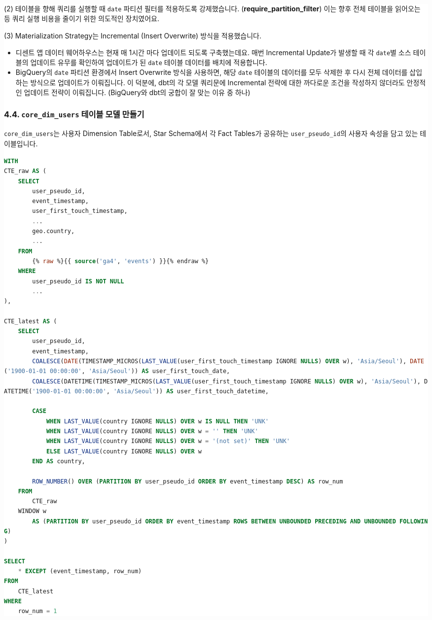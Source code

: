 (2) 테이블을 향해 쿼리를 실행할 때 `date` 파티션 필터를 적용하도록 강제했습니다. (**require_partition_filter**) 이는 향후 전체 테이블을 읽어오는 등 쿼리 실행 비용을 줄이기 위한 의도적인 장치였어요.

(3) Materialization Strategy는 Incremental (Insert Overwrite) 방식을 적용했습니다.

- 디센트 앱 데이터 웨어하우스는 현재 매 1시간 마다 업데이트 되도록 구축했는데요. 매번 Incremental Update가 발생할 때 각 `date`별 소스 테이블의 업데이트 유무를 확인하여 업데이트가 된 `date` 테이블 데이터를 배치에 적용합니다.
- BigQuery의 `date` 파티션 환경에서 Insert Overwrite 방식을 사용하면, 해당 `date` 테이블의 데이터를 모두 삭제한 후 다시 전체 데이터를 삽입하는 방식으로 업데이트가 이뤄집니다. 이 덕분에, dbt의 각 모델 쿼리문에 Incremental 전략에 대한 까다로운 조건을 작성하지 않더라도 안정적인 업데이트 전략이 이뤄집니다. (BigQuery와 dbt의 궁합이 잘 맞는 이유 중 하나)

### 4.4. `core_dim_users` 테이블 모델 만들기

`core_dim_users`는 사용자 Dimension Table로서, Star Schema에서 각 Fact Tables가 공유하는 `user_pseudo_id`의 사용자 속성을 담고 있는 테이블입니다.

```sql
WITH
CTE_raw AS (
    SELECT
        user_pseudo_id,
        event_timestamp,
        user_first_touch_timestamp,
        ...
        geo.country,
        ...
    FROM
        {% raw %}{{ source('ga4', 'events') }}{% endraw %}
    WHERE
        user_pseudo_id IS NOT NULL
        ...
),

CTE_latest AS (
    SELECT
        user_pseudo_id,
        event_timestamp,
        COALESCE(DATE(TIMESTAMP_MICROS(LAST_VALUE(user_first_touch_timestamp IGNORE NULLS) OVER w), 'Asia/Seoul'), DATE('1900-01-01 00:00:00', 'Asia/Seoul')) AS user_first_touch_date,
        COALESCE(DATETIME(TIMESTAMP_MICROS(LAST_VALUE(user_first_touch_timestamp IGNORE NULLS) OVER w), 'Asia/Seoul'), DATETIME('1900-01-01 00:00:00', 'Asia/Seoul')) AS user_first_touch_datetime,
        
        CASE
            WHEN LAST_VALUE(country IGNORE NULLS) OVER w IS NULL THEN 'UNK'
            WHEN LAST_VALUE(country IGNORE NULLS) OVER w = '' THEN 'UNK'
            WHEN LAST_VALUE(country IGNORE NULLS) OVER w = '(not set)' THEN 'UNK'
            ELSE LAST_VALUE(country IGNORE NULLS) OVER w
        END AS country,

        ROW_NUMBER() OVER (PARTITION BY user_pseudo_id ORDER BY event_timestamp DESC) AS row_num
    FROM
        CTE_raw
    WINDOW w 
        AS (PARTITION BY user_pseudo_id ORDER BY event_timestamp ROWS BETWEEN UNBOUNDED PRECEDING AND UNBOUNDED FOLLOWING)    
)

SELECT
    * EXCEPT (event_timestamp, row_num)
FROM
    CTE_latest
WHERE
    row_num = 1
```
